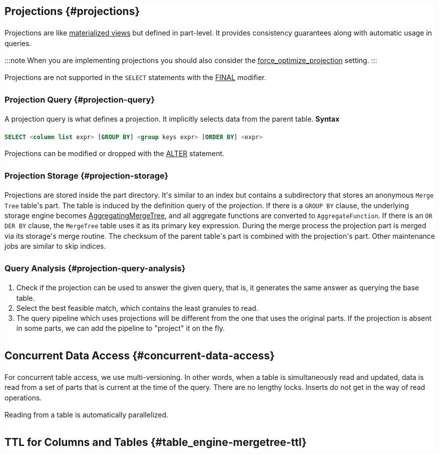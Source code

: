 
## Projections {#projections}
Projections are like [materialized views](/docs/en/sql-reference/statements/create/view.md/#materialized) but defined in part-level. It provides consistency guarantees along with automatic usage in queries.

:::note
When you are implementing projections you should also consider the [force_optimize_projection](/docs/en/operations/settings/settings.md/#force-optimize-projection) setting.
:::

Projections are not supported in the `SELECT` statements with the [FINAL](/docs/en/sql-reference/statements/select/from.md/#select-from-final) modifier.

### Projection Query {#projection-query}
A projection query is what defines a projection. It implicitly selects data from the parent table.
**Syntax**

```sql
SELECT <column list expr> [GROUP BY] <group keys expr> [ORDER BY] <expr>
```

Projections can be modified or dropped with the [ALTER](/docs/en/sql-reference/statements/alter/projection.md) statement.

### Projection Storage {#projection-storage}
Projections are stored inside the part directory. It's similar to an index but contains a subdirectory that stores an anonymous `MergeTree` table's part. The table is induced by the definition query of the projection. If there is a `GROUP BY` clause, the underlying storage engine becomes [AggregatingMergeTree](aggregatingmergetree.md), and all aggregate functions are converted to `AggregateFunction`. If there is an `ORDER BY` clause, the `MergeTree` table uses it as its primary key expression. During the merge process the projection part is merged via its storage's merge routine. The checksum of the parent table's part is combined with the projection's part. Other maintenance jobs are similar to skip indices.

### Query Analysis {#projection-query-analysis}
1. Check if the projection can be used to answer the given query, that is, it generates the same answer as querying the base table.
2. Select the best feasible match, which contains the least granules to read.
3. The query pipeline which uses projections will be different from the one that uses the original parts. If the projection is absent in some parts, we can add the pipeline to "project" it on the fly.

## Concurrent Data Access {#concurrent-data-access}

For concurrent table access, we use multi-versioning. In other words, when a table is simultaneously read and updated, data is read from a set of parts that is current at the time of the query. There are no lengthy locks. Inserts do not get in the way of read operations.

Reading from a table is automatically parallelized.

## TTL for Columns and Tables {#table_engine-mergetree-ttl}
